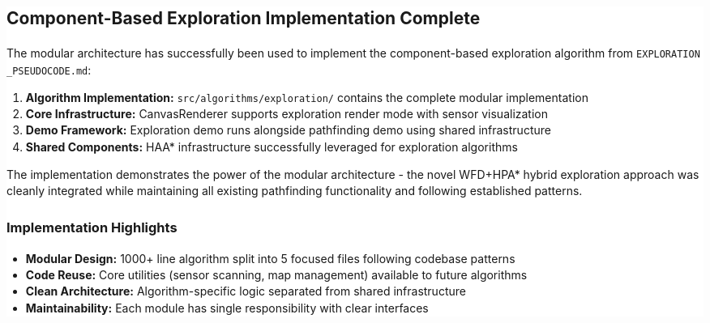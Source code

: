 ## Component-Based Exploration Implementation Complete

The modular architecture has successfully been used to implement the component-based exploration algorithm from `EXPLORATION_PSEUDOCODE.md`:

1. **Algorithm Implementation:** `src/algorithms/exploration/` contains the complete modular implementation
2. **Core Infrastructure:** CanvasRenderer supports exploration render mode with sensor visualization
3. **Demo Framework:** Exploration demo runs alongside pathfinding demo using shared infrastructure
4. **Shared Components:** HAA* infrastructure successfully leveraged for exploration algorithms

The implementation demonstrates the power of the modular architecture - the novel WFD+HPA* hybrid exploration approach was cleanly integrated while maintaining all existing pathfinding functionality and following established patterns.

### Implementation Highlights

- **Modular Design:** 1000+ line algorithm split into 5 focused files following codebase patterns
- **Code Reuse:** Core utilities (sensor scanning, map management) available to future algorithms
- **Clean Architecture:** Algorithm-specific logic separated from shared infrastructure
- **Maintainability:** Each module has single responsibility with clear interfaces